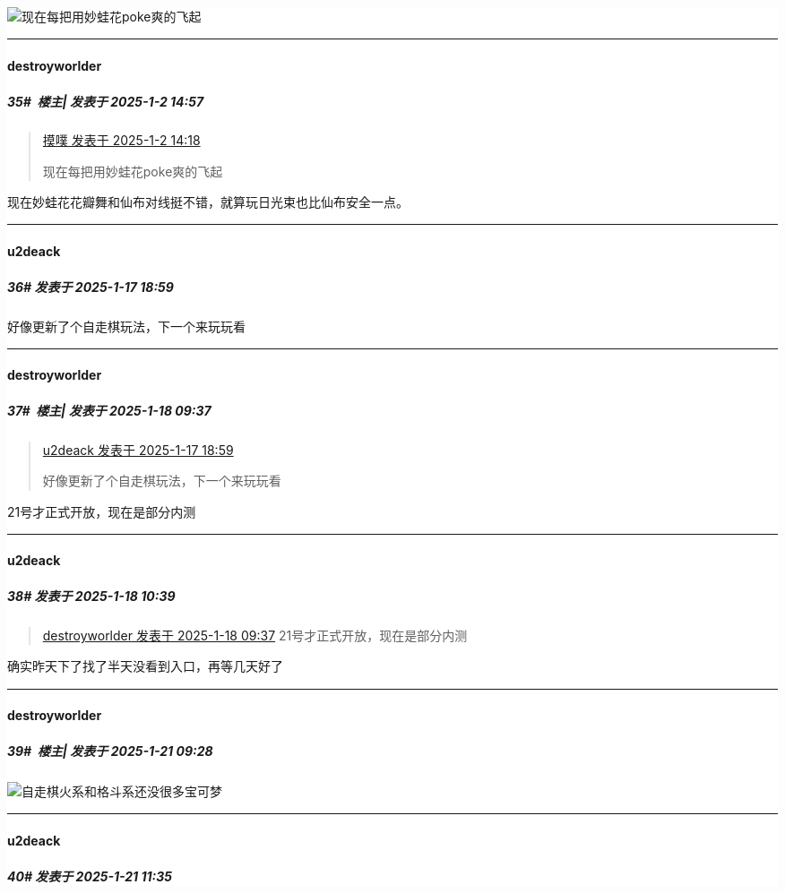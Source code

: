 <img src="https://static.saraba1st.com/image/smiley/face2017/009.gif" referrerpolicy="no-referrer">现在每把用妙蛙花poke爽的飞起

*****

####  destroyworlder  
##### 35#         楼主| 发表于 2025-1-2 14:57

<blockquote><a href="httphttps://bbs.saraba1st.com/2b/forum.php?mod=redirect&amp;goto=findpost&amp;pid=67086134&amp;ptid=2206116" target="_blank">摸噗 发表于 2025-1-2 14:18</a>

现在每把用妙蛙花poke爽的飞起</blockquote>
现在妙蛙花花瓣舞和仙布对线挺不错，就算玩日光束也比仙布安全一点。

*****

####  u2deack  
##### 36#       发表于 2025-1-17 18:59

好像更新了个自走棋玩法，下一个来玩玩看

*****

####  destroyworlder  
##### 37#         楼主| 发表于 2025-1-18 09:37

<blockquote><a href="httphttps://bbs.saraba1st.com/2b/forum.php?mod=redirect&amp;goto=findpost&amp;pid=67207791&amp;ptid=2206116" target="_blank">u2deack 发表于 2025-1-17 18:59</a>

好像更新了个自走棋玩法，下一个来玩玩看</blockquote>
21号才正式开放，现在是部分内测

*****

####  u2deack  
##### 38#       发表于 2025-1-18 10:39

<blockquote><a href="httphttps://bbs.saraba1st.com/2b/forum.php?mod=redirect&amp;goto=findpost&amp;pid=67211474&amp;ptid=2206116" target="_blank">destroyworlder 发表于 2025-1-18 09:37</a>
21号才正式开放，现在是部分内测</blockquote>
确实昨天下了找了半天没看到入口，再等几天好了

*****

####  destroyworlder  
##### 39#         楼主| 发表于 2025-1-21 09:28

<img src="https://static.saraba1st.com/image/smiley/face2017/012.png" referrerpolicy="no-referrer">自走棋火系和格斗系还没很多宝可梦

*****

####  u2deack  
##### 40#       发表于 2025-1-21 11:35

